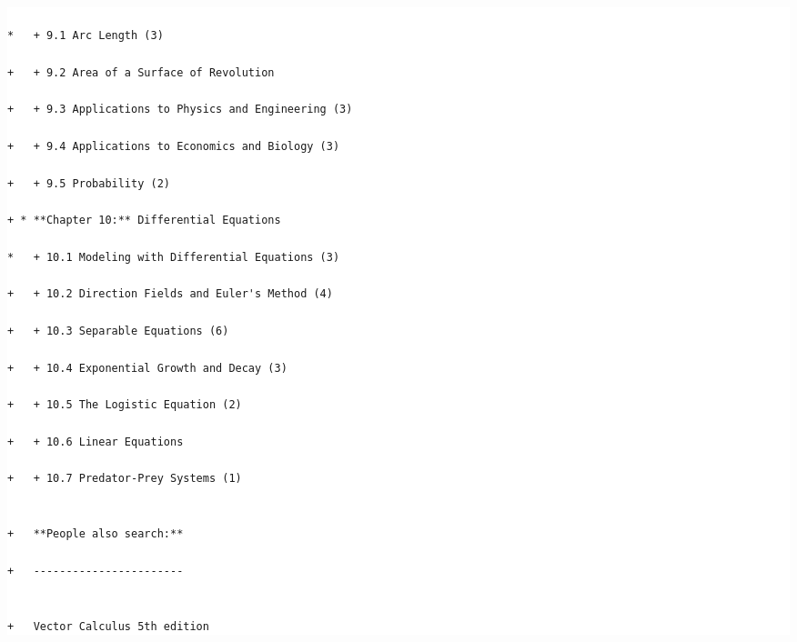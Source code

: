                                                                                                                                                                                                                                               *   + 9.1 Arc Length (3)
                                                                                                                                                                                                                                                  +   + 9.2 Area of a Surface of Revolution
                                                                                                                                                                                                                                                      +   + 9.3 Applications to Physics and Engineering (3)
                                                                                                                                                                                                                                                          +   + 9.4 Applications to Economics and Biology (3)
                                                                                                                                                                                                                                                              +   + 9.5 Probability (2)
                                                                                                                                                                                                                                                                  + * **Chapter 10:** Differential Equations
                                                                                                                                                                                                                                                                    *   + 10.1 Modeling with Differential Equations (3)
                                                                                                                                                                                                                                                                        +   + 10.2 Direction Fields and Euler's Method (4)
                                                                                                                                                                                                                                                                            +   + 10.3 Separable Equations (6)
                                                                                                                                                                                                                                                                                +   + 10.4 Exponential Growth and Decay (3)
                                                                                                                                                                                                                                                                                    +   + 10.5 The Logistic Equation (2)
                                                                                                                                                                                                                                                                                        +   + 10.6 Linear Equations
                                                                                                                                                                                                                                                                                            +   + 10.7 Predator-Prey Systems (1)
                                                                                                                                                                                                                                                                                             
                                                                                                                                                                                                                                                                                            +   **People also search:**
                                                                                                                                                                                                                                                                                            +   -----------------------
                                                                                                                                                                                                                                                                                         
                                                                                                                                                                                                                                                                                        +   Vector Calculus 5th edition
                                                                                                                                                                                                                                                                                     